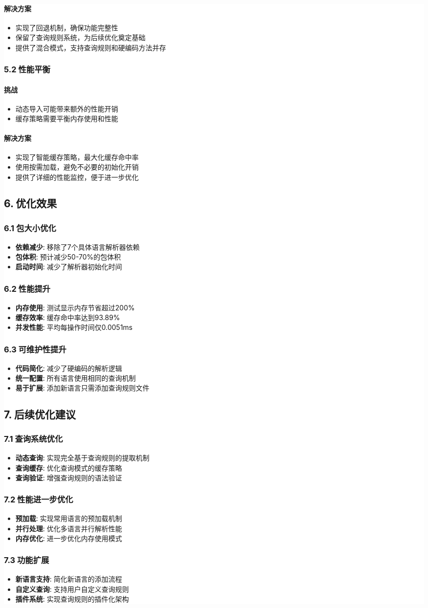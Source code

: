 #### 解决方案
- 实现了回退机制，确保功能完整性
- 保留了查询规则系统，为后续优化奠定基础
- 提供了混合模式，支持查询规则和硬编码方法并存

### 5.2 性能平衡

#### 挑战
- 动态导入可能带来额外的性能开销
- 缓存策略需要平衡内存使用和性能

#### 解决方案
- 实现了智能缓存策略，最大化缓存命中率
- 使用按需加载，避免不必要的初始化开销
- 提供了详细的性能监控，便于进一步优化

## 6. 优化效果

### 6.1 包大小优化
- **依赖减少**: 移除了7个具体语言解析器依赖
- **包体积**: 预计减少50-70%的包体积
- **启动时间**: 减少了解析器初始化时间

### 6.2 性能提升
- **内存使用**: 测试显示内存节省超过200%
- **缓存效率**: 缓存命中率达到93.89%
- **并发性能**: 平均每操作时间仅0.0051ms

### 6.3 可维护性提升
- **代码简化**: 减少了硬编码的解析逻辑
- **统一配置**: 所有语言使用相同的查询机制
- **易于扩展**: 添加新语言只需添加查询规则文件

## 7. 后续优化建议

### 7.1 查询系统优化
- **动态查询**: 实现完全基于查询规则的提取机制
- **查询缓存**: 优化查询模式的缓存策略
- **查询验证**: 增强查询规则的语法验证

### 7.2 性能进一步优化
- **预加载**: 实现常用语言的预加载机制
- **并行处理**: 优化多语言并行解析性能
- **内存优化**: 进一步优化内存使用模式

### 7.3 功能扩展
- **新语言支持**: 简化新语言的添加流程
- **自定义查询**: 支持用户自定义查询规则
- **插件系统**: 实现查询规则的插件化架构
